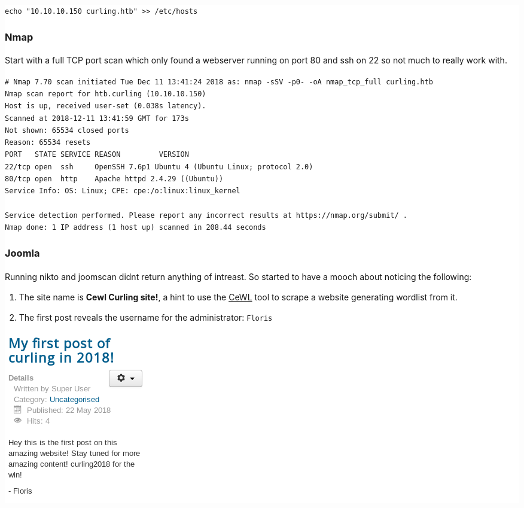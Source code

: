 
```
echo "10.10.10.150 curling.htb" >> /etc/hosts
```


### Nmap

Start with a full TCP port scan which only found a webserver running on port 80 and ssh on 22 so not much to really work with.

```
# Nmap 7.70 scan initiated Tue Dec 11 13:41:24 2018 as: nmap -sSV -p0- -oA nmap_tcp_full curling.htb
Nmap scan report for htb.curling (10.10.10.150)
Host is up, received user-set (0.038s latency).
Scanned at 2018-12-11 13:41:59 GMT for 173s
Not shown: 65534 closed ports
Reason: 65534 resets
PORT   STATE SERVICE REASON         VERSION
22/tcp open  ssh     OpenSSH 7.6p1 Ubuntu 4 (Ubuntu Linux; protocol 2.0)
80/tcp open  http    Apache httpd 2.4.29 ((Ubuntu))
Service Info: OS: Linux; CPE: cpe:/o:linux:linux_kernel

Service detection performed. Please report any incorrect results at https://nmap.org/submit/ .
Nmap done: 1 IP address (1 host up) scanned in 208.44 seconds
```

### Joomla

Running nikto and joomscan didnt return anything of intreast. So started to have a mooch about noticing the following: 


1. The site name is **Cewl Curling site!**, a hint to use the [CeWL](https://digi.ninja/projects/cewl.php) tool to scrape a website generating wordlist from it. 

2. The first post reveals the username for the administrator: `Floris`

![](/assets/images/htb-writeup-curling/credentials.png)
